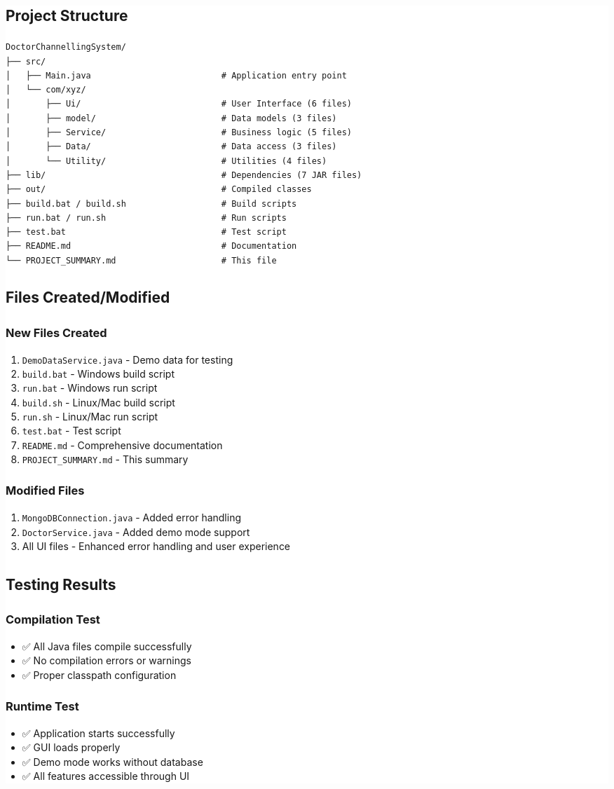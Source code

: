 ## Project Structure

```
DoctorChannellingSystem/
├── src/
│   ├── Main.java                          # Application entry point
│   └── com/xyz/
│       ├── Ui/                            # User Interface (6 files)
│       ├── model/                         # Data models (3 files)
│       ├── Service/                       # Business logic (5 files)
│       ├── Data/                          # Data access (3 files)
│       └── Utility/                       # Utilities (4 files)
├── lib/                                   # Dependencies (7 JAR files)
├── out/                                   # Compiled classes
├── build.bat / build.sh                   # Build scripts
├── run.bat / run.sh                       # Run scripts
├── test.bat                               # Test script
├── README.md                              # Documentation
└── PROJECT_SUMMARY.md                     # This file
```

## Files Created/Modified

### New Files Created
1. `DemoDataService.java` - Demo data for testing
2. `build.bat` - Windows build script
3. `run.bat` - Windows run script
4. `build.sh` - Linux/Mac build script
5. `run.sh` - Linux/Mac run script
6. `test.bat` - Test script
7. `README.md` - Comprehensive documentation
8. `PROJECT_SUMMARY.md` - This summary

### Modified Files
1. `MongoDBConnection.java` - Added error handling
2. `DoctorService.java` - Added demo mode support
3. All UI files - Enhanced error handling and user experience

## Testing Results

### Compilation Test
- ✅ All Java files compile successfully
- ✅ No compilation errors or warnings
- ✅ Proper classpath configuration

### Runtime Test
- ✅ Application starts successfully
- ✅ GUI loads properly
- ✅ Demo mode works without database
- ✅ All features accessible through UI

